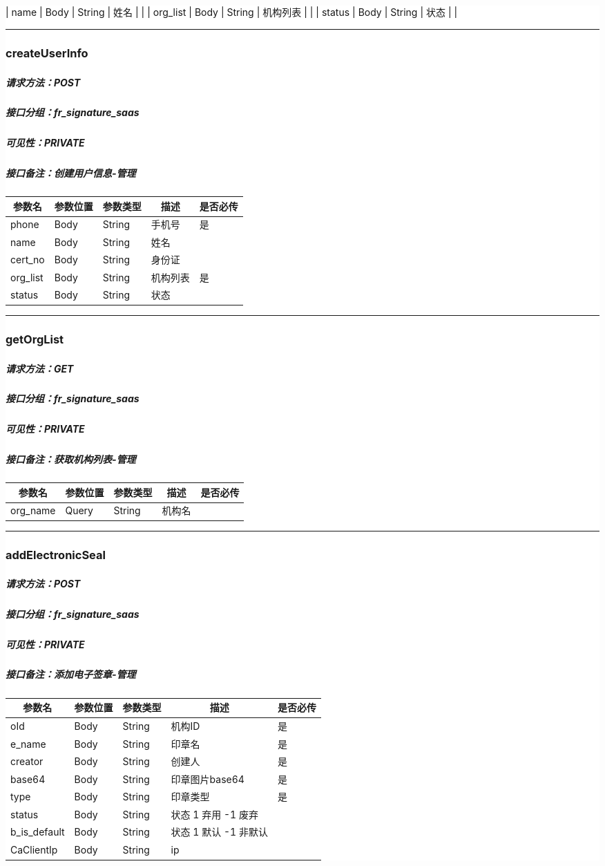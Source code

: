 |  name  |  Body  |  String  |  姓名  |    |
|  org_list  |  Body  |  String  |  机构列表  |    |
|  status  |  Body  |  String  |  状态  |    |

------


### <span id=28>createUserInfo</span>
##### 请求方法：POST
##### 接口分组：fr_signature_saas
##### 可见性：PRIVATE
##### 接口备注：创建用户信息-管理
|  参数名  |  参数位置  |  参数类型  |  描述  |  是否必传  |
|  ------- |  -------  |  -------  |  -------  |  -------  |
 |  phone  |  Body  |  String  |  手机号  |  是  |
|  name  |  Body  |  String  |  姓名  |    |
|  cert_no  |  Body  |  String  |  身份证  |    |
|  org_list  |  Body  |  String  |  机构列表  |  是  |
|  status  |  Body  |  String  |  状态  |    |

------


### <span id=29>getOrgList</span>
##### 请求方法：GET
##### 接口分组：fr_signature_saas
##### 可见性：PRIVATE
##### 接口备注：获取机构列表-管理
|  参数名  |  参数位置  |  参数类型  |  描述  |  是否必传  |
|  ------- |  -------  |  -------  |  -------  |  -------  |
 |  org_name  |  Query  |  String  |  机构名  |    |

------


### <span id=30>addElectronicSeal</span>
##### 请求方法：POST
##### 接口分组：fr_signature_saas
##### 可见性：PRIVATE
##### 接口备注：添加电子签章-管理
|  参数名  |  参数位置  |  参数类型  |  描述  |  是否必传  |
|  ------- |  -------  |  -------  |  -------  |  -------  |
 |  oId  |  Body  |  String  |  机构ID  |  是  |
|  e_name  |  Body  |  String  |  印章名  |  是  |
|  creator  |  Body  |  String  |  创建人  |  是  |
|  base64  |  Body  |  String  |  印章图片base64  |  是  |
|  type  |  Body  |  String  |  印章类型  |  是  |
|  status  |  Body  |  String  |  状态 1 弃用 -1 废弃  |    |
|  b_is_default  |  Body  |  String  |  状态 1 默认 -1 非默认  |    |
|  CaClientIp  |  Body  |  String  |  ip  |    |